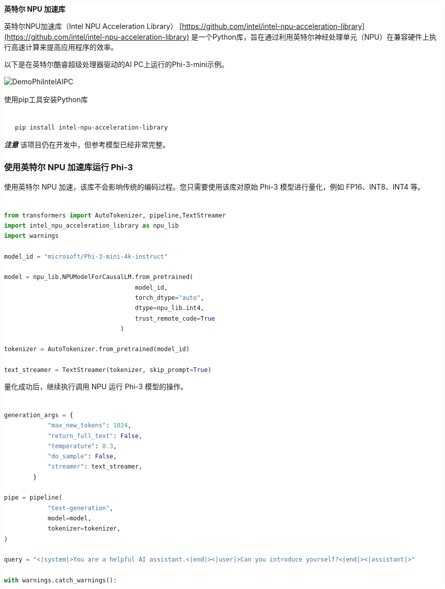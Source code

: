 
**英特尔 NPU 加速库**

英特尔NPU加速库（Intel NPU Acceleration Library） [https://github.com/intel/intel-npu-acceleration-library](https://github.com/intel/intel-npu-acceleration-library) 是一个Python库，旨在通过利用英特尔神经处理单元（NPU）在兼容硬件上执行高速计算来提高应用程序的效率。

以下是在英特尔酷睿超级处理器驱动的AI PC上运行的Phi-3-mini示例。

![DemoPhiIntelAIPC](../../../../imgs/03/AIPC/aipcphi3-mini.gif)

使用pip工具安装Python库

```bash

   pip install intel-npu-acceleration-library

```

***注意*** 该项目仍在开发中，但参考模型已经非常完整。


### **使用英特尔 NPU 加速库运行 Phi-3**

使用英特尔 NPU 加速，该库不会影响传统的编码过程。您只需要使用该库对原始 Phi-3 模型进行量化，例如 FP16、INT8、INT4 等。


```python

from transformers import AutoTokenizer, pipeline,TextStreamer
import intel_npu_acceleration_library as npu_lib
import warnings

model_id = "microsoft/Phi-3-mini-4k-instruct"

model = npu_lib.NPUModelForCausalLM.from_pretrained(
                                    model_id,
                                    torch_dtype="auto",
                                    dtype=npu_lib.int4,
                                    trust_remote_code=True
                                )

tokenizer = AutoTokenizer.from_pretrained(model_id)

text_streamer = TextStreamer(tokenizer, skip_prompt=True)

```
量化成功后，继续执行调用 NPU 运行 Phi-3 模型的操作。


```python

generation_args = {
            "max_new_tokens": 1024,
            "return_full_text": False,
            "temperature": 0.3,
            "do_sample": False,
            "streamer": text_streamer,
        }

pipe = pipeline(
            "text-generation",
            model=model,
            tokenizer=tokenizer,
)

query = "<|system|>You are a helpful AI assistant.<|end|><|user|>Can you introduce yourself?<|end|><|assistant|>"

with warnings.catch_warnings():
```